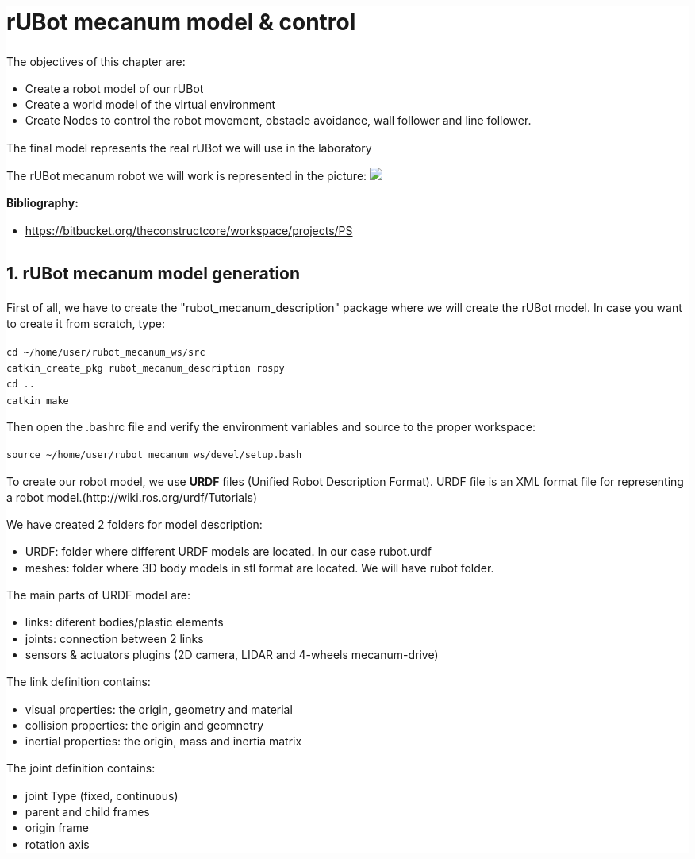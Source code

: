 # **rUBot mecanum model & control**

The objectives of this chapter are:
- Create a robot model of our rUBot 
- Create a world model of the virtual environment
- Create Nodes to control the robot movement, obstacle avoidance, wall follower and line follower.


The final model represents the real rUBot we will use in the laboratory

The rUBot mecanum robot we will work is represented in the picture:
![](./Images/00_Setup/1_osoyoo.png)

**Bibliography:**
- https://bitbucket.org/theconstructcore/workspace/projects/PS

## **1. rUBot mecanum model generation**

First of all, we have to create the "rubot_mecanum_description" package where we will create the rUBot model. In case you want to create it from scratch, type:
```shell
cd ~/home/user/rubot_mecanum_ws/src
catkin_create_pkg rubot_mecanum_description rospy
cd ..
catkin_make
```
Then open the .bashrc file and verify the environment variables and source to the proper workspace:
```shell
source ~/home/user/rubot_mecanum_ws/devel/setup.bash
```

To create our robot model, we use **URDF** files (Unified Robot Description Format). URDF file is an XML format file for representing a robot model.(http://wiki.ros.org/urdf/Tutorials)

We have created 2 folders for model description:
- URDF: folder where different URDF models are located. In our case rubot.urdf
- meshes: folder where 3D body models in stl format are located. We will have rubot folder.

The main parts of URDF model are:
- links: diferent bodies/plastic elements
- joints: connection between 2 links 
- sensors & actuators plugins (2D camera, LIDAR and 4-wheels mecanum-drive)

The link definition contains:
- visual properties: the origin, geometry and material
- collision properties: the origin and geomnetry
- inertial properties: the origin, mass and inertia matrix

The joint definition contains:
- joint Type (fixed, continuous)
- parent and child frames
- origin frame
- rotation axis
